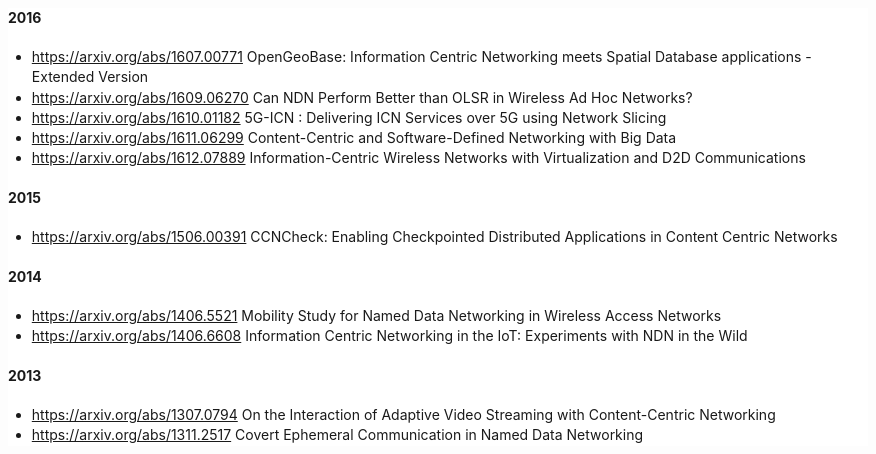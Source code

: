 #### 2016

- https://arxiv.org/abs/1607.00771
  OpenGeoBase: Information Centric Networking meets Spatial Database applications - Extended Version
- https://arxiv.org/abs/1609.06270
  Can NDN Perform Better than OLSR in Wireless Ad Hoc Networks?
- https://arxiv.org/abs/1610.01182
  5G-ICN : Delivering ICN Services over 5G using Network Slicing
- https://arxiv.org/abs/1611.06299
  Content-Centric and Software-Defined Networking with Big Data
- https://arxiv.org/abs/1612.07889
  Information-Centric Wireless Networks with Virtualization and D2D Communications

#### 2015

- https://arxiv.org/abs/1506.00391
  CCNCheck: Enabling Checkpointed Distributed Applications in Content Centric Networks

#### 2014

- https://arxiv.org/abs/1406.5521
  Mobility Study for Named Data Networking in Wireless Access Networks
- https://arxiv.org/abs/1406.6608
  Information Centric Networking in the IoT: Experiments with NDN in the Wild

#### 2013

- https://arxiv.org/abs/1307.0794
  On the Interaction of Adaptive Video Streaming with Content-Centric Networking
- https://arxiv.org/abs/1311.2517
  Covert Ephemeral Communication in Named Data Networking
